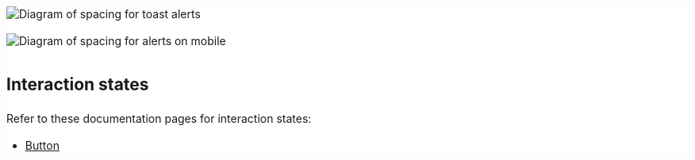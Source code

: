 <uxdot-example color-palette="lightest" variant="full" no-border>
  <img alt="Diagram of spacing for toast alerts"
       src="../alert-style-spacing-2.svg"
       width="1140"
       height="302">
</uxdot-example>

<uxdot-example color-palette="lightest"
               width-adjustment="752px"
               alignment="left"
               variant="full"
               no-border>
<img alt="Diagram of spacing for alerts on mobile"
       src="../alert-style-spacing-3.svg"
       width="752"
       height="640">
</uxdot-example>

## Interaction states

Refer to these documentation pages for interaction states:

- [Button](/elements/button/style/#interaction-states)
